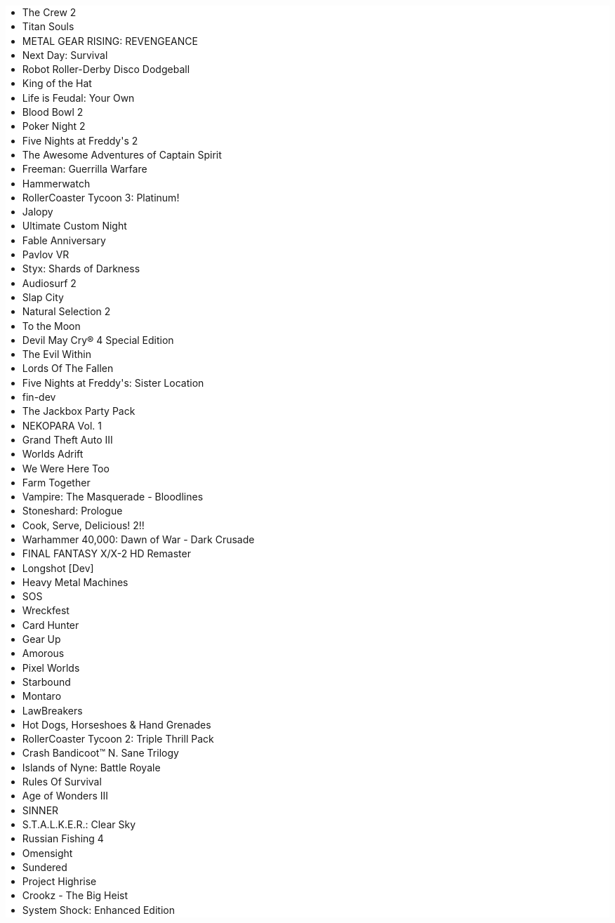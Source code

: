 - The Crew 2
- Titan Souls
- METAL GEAR RISING: REVENGEANCE
- Next Day: Survival
- Robot Roller-Derby Disco Dodgeball
- King of the Hat
- Life is Feudal: Your Own
- Blood Bowl 2
- Poker Night 2
- Five Nights at Freddy's 2
- The Awesome Adventures of Captain Spirit
- Freeman: Guerrilla Warfare
- Hammerwatch
- RollerCoaster Tycoon 3: Platinum!
- Jalopy
- Ultimate Custom Night
- Fable Anniversary
- Pavlov VR
- Styx: Shards of Darkness
- Audiosurf 2
- Slap City
- Natural Selection 2
- To the Moon
- Devil May Cry® 4 Special Edition
- The Evil Within
- Lords Of The Fallen
- Five Nights at Freddy's: Sister Location
- fin-dev
- The Jackbox Party Pack
- NEKOPARA Vol. 1
- Grand Theft Auto III
- Worlds Adrift
- We Were Here Too
- Farm Together
- Vampire: The Masquerade - Bloodlines
- Stoneshard: Prologue
- Cook, Serve, Delicious! 2!!
- Warhammer 40,000: Dawn of War - Dark Crusade
- FINAL FANTASY X/X-2 HD Remaster
- Longshot [Dev]
- Heavy Metal Machines
- SOS
- Wreckfest
- Card Hunter
- Gear Up
- Amorous
- Pixel Worlds
- Starbound
- Montaro
- LawBreakers
- Hot Dogs, Horseshoes & Hand Grenades
- RollerCoaster Tycoon 2: Triple Thrill Pack
- Crash Bandicoot™ N. Sane Trilogy
- Islands of Nyne: Battle Royale
- Rules Of Survival
- Age of Wonders III
- SINNER
- S.T.A.L.K.E.R.: Clear Sky
- Russian Fishing 4
- Omensight
- Sundered
- Project Highrise
- Crookz - The Big Heist
- System Shock: Enhanced Edition